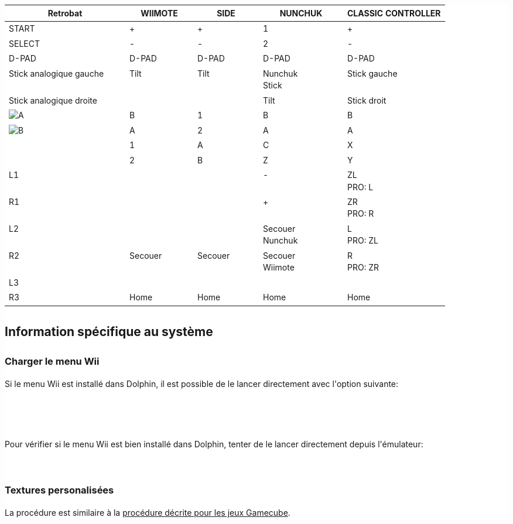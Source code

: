 <table><thead><tr><th width="192">Retrobat</th><th width="102">WIIMOTE</th><th width="98">SIDE</th><th width="130">NUNCHUK</th><th>CLASSIC CONTROLLER</th></tr></thead><tbody><tr><td>START</td><td>+</td><td>+</td><td>1</td><td>+</td></tr><tr><td>SELECT</td><td>-</td><td>-</td><td>2</td><td>-</td></tr><tr><td>D-PAD</td><td>D-PAD</td><td>D-PAD</td><td>D-PAD</td><td>D-PAD</td></tr><tr><td>Stick analogique gauche</td><td>Tilt</td><td>Tilt</td><td>Nunchuk<br>Stick</td><td>Stick gauche</td></tr><tr><td>Stick analogique droite</td><td></td><td></td><td>Tilt</td><td>Stick droit</td></tr><tr><td><img src="../../../../.gitbook/assets/image (20).png" alt="A"></td><td>B</td><td>1</td><td>B</td><td>B</td></tr><tr><td><img src="../../../../.gitbook/assets/image (7).png" alt="B"></td><td>A</td><td>2</td><td>A</td><td>A</td></tr><tr><td><img src="../../../../.gitbook/assets/image (35).png" alt="" data-size="original"></td><td>1</td><td>A</td><td>C</td><td>X</td></tr><tr><td><img src="../../../../.gitbook/assets/image (33).png" alt="" data-size="line"></td><td>2</td><td>B</td><td>Z</td><td>Y</td></tr><tr><td>L1</td><td></td><td></td><td>-</td><td>ZL<br>PRO: L</td></tr><tr><td>R1</td><td></td><td></td><td>+</td><td>ZR<br>PRO: R</td></tr><tr><td>L2</td><td></td><td></td><td>Secouer<br>Nunchuk</td><td>L<br>PRO: ZL</td></tr><tr><td>R2</td><td>Secouer</td><td>Secouer</td><td>Secouer<br>Wiimote</td><td>R<br>PRO: ZR</td></tr><tr><td>L3</td><td></td><td></td><td></td><td></td></tr><tr><td>R3</td><td>Home</td><td>Home</td><td>Home</td><td>Home</td></tr></tbody></table>

## Information spécifique au système

### Charger le menu Wii

Si le menu Wii est installé dans Dolphin, il est possible de le lancer directement avec l'option suivante:

<div align="left"><figure><img src="https://i.imgur.com/G4tfNHl.png" alt=""><figcaption></figcaption></figure></div>

<div align="left"><figure><img src="https://i.imgur.com/aGImoS5.png" alt=""><figcaption></figcaption></figure></div>

Pour vérifier si le menu Wii est bien installé dans Dolphin, tenter de le lancer directement depuis l'émulateur:

<div align="left"><figure><img src="https://i.imgur.com/g1UJjln.png" alt=""><figcaption></figcaption></figure></div>

### Textures personalisées

La procédure est similaire à la [procédure décrite pour les jeux Gamecube](gamecube.md#textures-custom).

